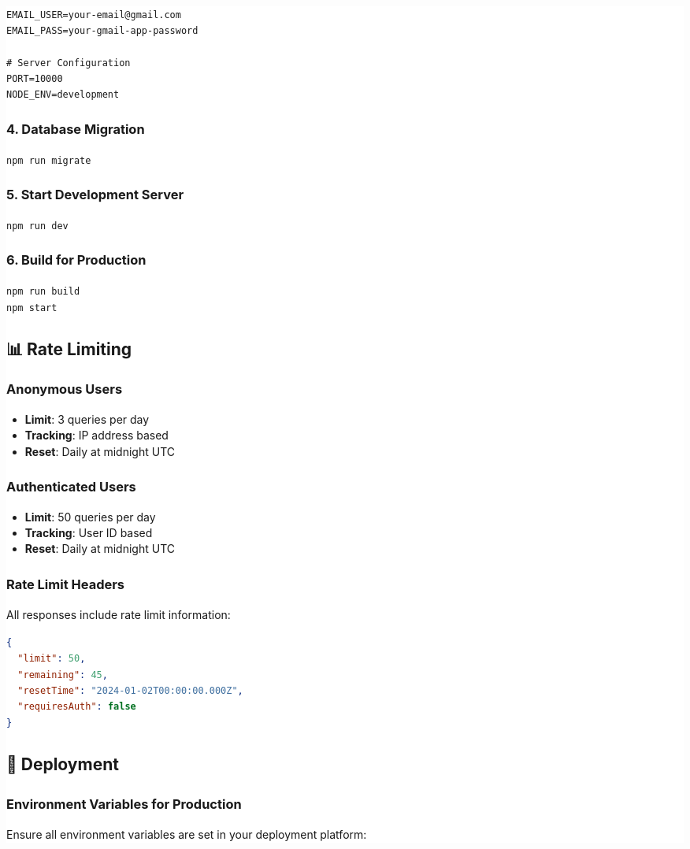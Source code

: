 ```env
EMAIL_USER=your-email@gmail.com
EMAIL_PASS=your-gmail-app-password

# Server Configuration
PORT=10000
NODE_ENV=development
```

### 4. Database Migration
```bash
npm run migrate
```

### 5. Start Development Server
```bash
npm run dev
```

### 6. Build for Production
```bash
npm run build
npm start
```

## 📊 Rate Limiting

### Anonymous Users
- **Limit**: 3 queries per day
- **Tracking**: IP address based
- **Reset**: Daily at midnight UTC

### Authenticated Users
- **Limit**: 50 queries per day
- **Tracking**: User ID based
- **Reset**: Daily at midnight UTC

### Rate Limit Headers
All responses include rate limit information:
```json
{
  "limit": 50,
  "remaining": 45,
  "resetTime": "2024-01-02T00:00:00.000Z",
  "requiresAuth": false
}
```

## 🚀 Deployment

### Environment Variables for Production
Ensure all environment variables are set in your deployment platform:
